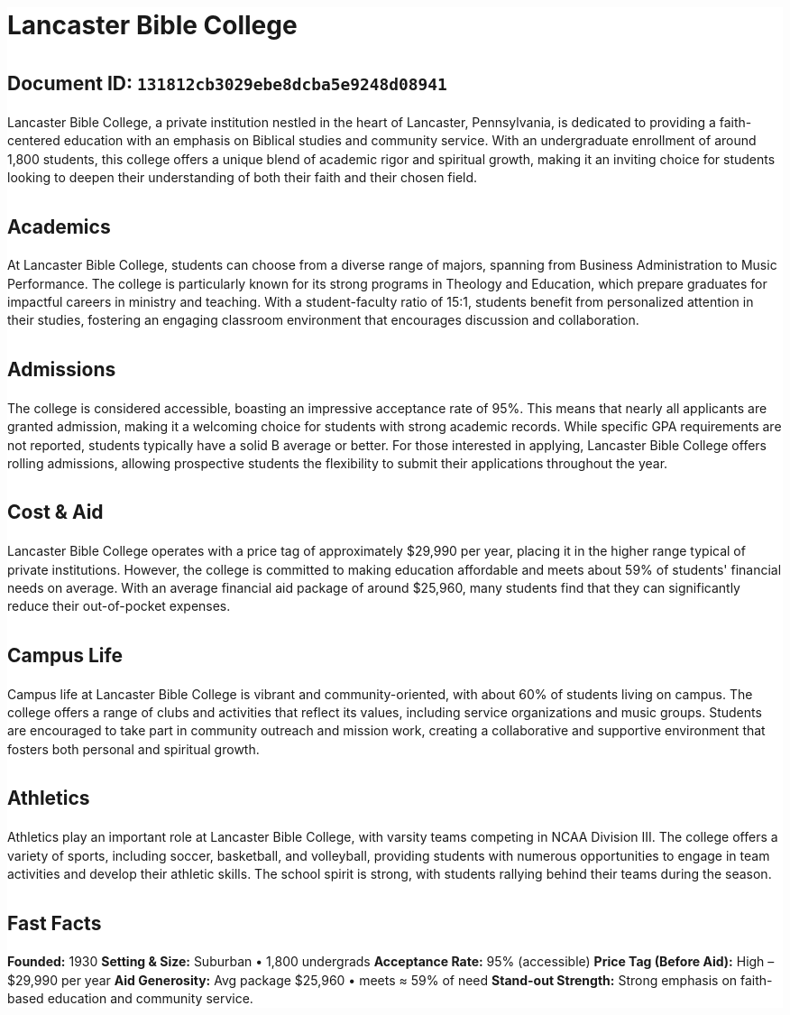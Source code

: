 # Lancaster Bible College

**Document ID:** `131812cb3029ebe8dcba5e9248d08941`
---

Lancaster Bible College, a private institution nestled in the heart of Lancaster, Pennsylvania, is dedicated to providing a faith-centered education with an emphasis on Biblical studies and community service. With an undergraduate enrollment of around 1,800 students, this college offers a unique blend of academic rigor and spiritual growth, making it an inviting choice for students looking to deepen their understanding of both their faith and their chosen field.

## Academics
At Lancaster Bible College, students can choose from a diverse range of majors, spanning from Business Administration to Music Performance. The college is particularly known for its strong programs in Theology and Education, which prepare graduates for impactful careers in ministry and teaching. With a student-faculty ratio of 15:1, students benefit from personalized attention in their studies, fostering an engaging classroom environment that encourages discussion and collaboration.

## Admissions
The college is considered accessible, boasting an impressive acceptance rate of 95%. This means that nearly all applicants are granted admission, making it a welcoming choice for students with strong academic records. While specific GPA requirements are not reported, students typically have a solid B average or better. For those interested in applying, Lancaster Bible College offers rolling admissions, allowing prospective students the flexibility to submit their applications throughout the year.

## Cost & Aid
Lancaster Bible College operates with a price tag of approximately $29,990 per year, placing it in the higher range typical of private institutions. However, the college is committed to making education affordable and meets about 59% of students' financial needs on average. With an average financial aid package of around $25,960, many students find that they can significantly reduce their out-of-pocket expenses.

## Campus Life
Campus life at Lancaster Bible College is vibrant and community-oriented, with about 60% of students living on campus. The college offers a range of clubs and activities that reflect its values, including service organizations and music groups. Students are encouraged to take part in community outreach and mission work, creating a collaborative and supportive environment that fosters both personal and spiritual growth.

## Athletics
Athletics play an important role at Lancaster Bible College, with varsity teams competing in NCAA Division III. The college offers a variety of sports, including soccer, basketball, and volleyball, providing students with numerous opportunities to engage in team activities and develop their athletic skills. The school spirit is strong, with students rallying behind their teams during the season.

## Fast Facts
**Founded:** 1930
**Setting & Size:** Suburban • 1,800 undergrads
**Acceptance Rate:** 95% (accessible)
**Price Tag (Before Aid):** High – $29,990 per year
**Aid Generosity:** Avg package $25,960 • meets ≈ 59% of need
**Stand-out Strength:** Strong emphasis on faith-based education and community service.
